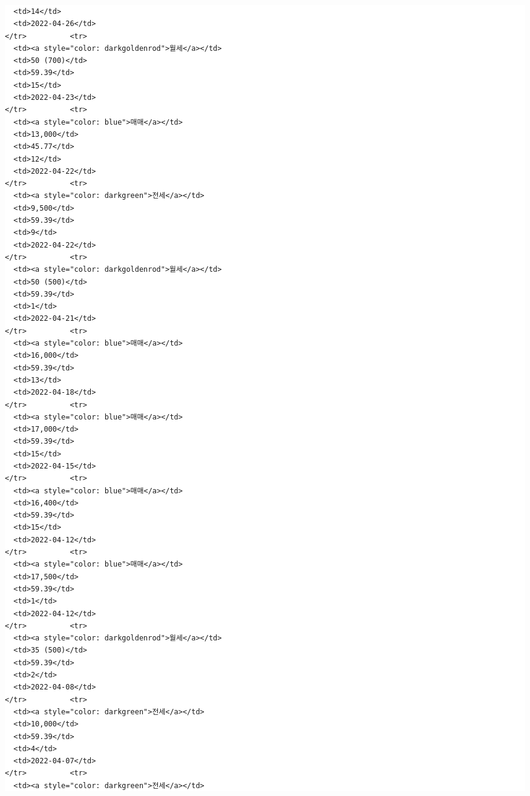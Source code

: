       <td>14</td>
      <td>2022-04-26</td>
    </tr>          <tr>
      <td><a style="color: darkgoldenrod">월세</a></td>
      <td>50 (700)</td>
      <td>59.39</td>
      <td>15</td>
      <td>2022-04-23</td>
    </tr>          <tr>
      <td><a style="color: blue">매매</a></td>
      <td>13,000</td>
      <td>45.77</td>
      <td>12</td>
      <td>2022-04-22</td>
    </tr>          <tr>
      <td><a style="color: darkgreen">전세</a></td>
      <td>9,500</td>
      <td>59.39</td>
      <td>9</td>
      <td>2022-04-22</td>
    </tr>          <tr>
      <td><a style="color: darkgoldenrod">월세</a></td>
      <td>50 (500)</td>
      <td>59.39</td>
      <td>1</td>
      <td>2022-04-21</td>
    </tr>          <tr>
      <td><a style="color: blue">매매</a></td>
      <td>16,000</td>
      <td>59.39</td>
      <td>13</td>
      <td>2022-04-18</td>
    </tr>          <tr>
      <td><a style="color: blue">매매</a></td>
      <td>17,000</td>
      <td>59.39</td>
      <td>15</td>
      <td>2022-04-15</td>
    </tr>          <tr>
      <td><a style="color: blue">매매</a></td>
      <td>16,400</td>
      <td>59.39</td>
      <td>15</td>
      <td>2022-04-12</td>
    </tr>          <tr>
      <td><a style="color: blue">매매</a></td>
      <td>17,500</td>
      <td>59.39</td>
      <td>1</td>
      <td>2022-04-12</td>
    </tr>          <tr>
      <td><a style="color: darkgoldenrod">월세</a></td>
      <td>35 (500)</td>
      <td>59.39</td>
      <td>2</td>
      <td>2022-04-08</td>
    </tr>          <tr>
      <td><a style="color: darkgreen">전세</a></td>
      <td>10,000</td>
      <td>59.39</td>
      <td>4</td>
      <td>2022-04-07</td>
    </tr>          <tr>
      <td><a style="color: darkgreen">전세</a></td>